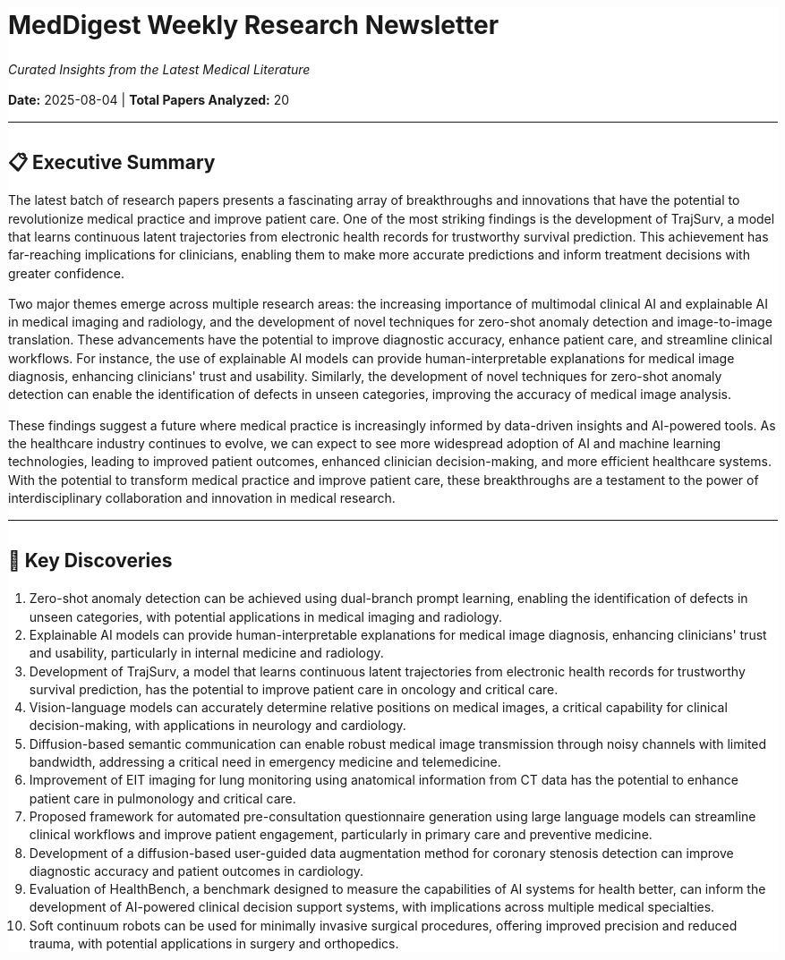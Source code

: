 # MedDigest Weekly Research Newsletter

*Curated Insights from the Latest Medical Literature*

**Date:** 2025-08-04 | **Total Papers Analyzed:** 20


---

## 📋 Executive Summary

The latest batch of research papers presents a fascinating array of breakthroughs and innovations that have the potential to revolutionize medical practice and improve patient care. One of the most striking findings is the development of TrajSurv, a model that learns continuous latent trajectories from electronic health records for trustworthy survival prediction. This achievement has far-reaching implications for clinicians, enabling them to make more accurate predictions and inform treatment decisions with greater confidence.

Two major themes emerge across multiple research areas: the increasing importance of multimodal clinical AI and explainable AI in medical imaging and radiology, and the development of novel techniques for zero-shot anomaly detection and image-to-image translation. These advancements have the potential to improve diagnostic accuracy, enhance patient care, and streamline clinical workflows. For instance, the use of explainable AI models can provide human-interpretable explanations for medical image diagnosis, enhancing clinicians' trust and usability. Similarly, the development of novel techniques for zero-shot anomaly detection can enable the identification of defects in unseen categories, improving the accuracy of medical image analysis.

These findings suggest a future where medical practice is increasingly informed by data-driven insights and AI-powered tools. As the healthcare industry continues to evolve, we can expect to see more widespread adoption of AI and machine learning technologies, leading to improved patient outcomes, enhanced clinician decision-making, and more efficient healthcare systems. With the potential to transform medical practice and improve patient care, these breakthroughs are a testament to the power of interdisciplinary collaboration and innovation in medical research.


---

## 🔬 Key Discoveries

1. Zero-shot anomaly detection can be achieved using dual-branch prompt learning, enabling the identification of defects in unseen categories, with potential applications in medical imaging and radiology.
2. Explainable AI models can provide human-interpretable explanations for medical image diagnosis, enhancing clinicians' trust and usability, particularly in internal medicine and radiology.
3. Development of TrajSurv, a model that learns continuous latent trajectories from electronic health records for trustworthy survival prediction, has the potential to improve patient care in oncology and critical care.
4. Vision-language models can accurately determine relative positions on medical images, a critical capability for clinical decision-making, with applications in neurology and cardiology.
5. Diffusion-based semantic communication can enable robust medical image transmission through noisy channels with limited bandwidth, addressing a critical need in emergency medicine and telemedicine.
6. Improvement of EIT imaging for lung monitoring using anatomical information from CT data has the potential to enhance patient care in pulmonology and critical care.
7. Proposed framework for automated pre-consultation questionnaire generation using large language models can streamline clinical workflows and improve patient engagement, particularly in primary care and preventive medicine.
8. Development of a diffusion-based user-guided data augmentation method for coronary stenosis detection can improve diagnostic accuracy and patient outcomes in cardiology.
9. Evaluation of HealthBench, a benchmark designed to measure the capabilities of AI systems for health better, can inform the development of AI-powered clinical decision support systems, with implications across multiple medical specialties.
10. Soft continuum robots can be used for minimally invasive surgical procedures, offering improved precision and reduced trauma, with potential applications in surgery and orthopedics.
